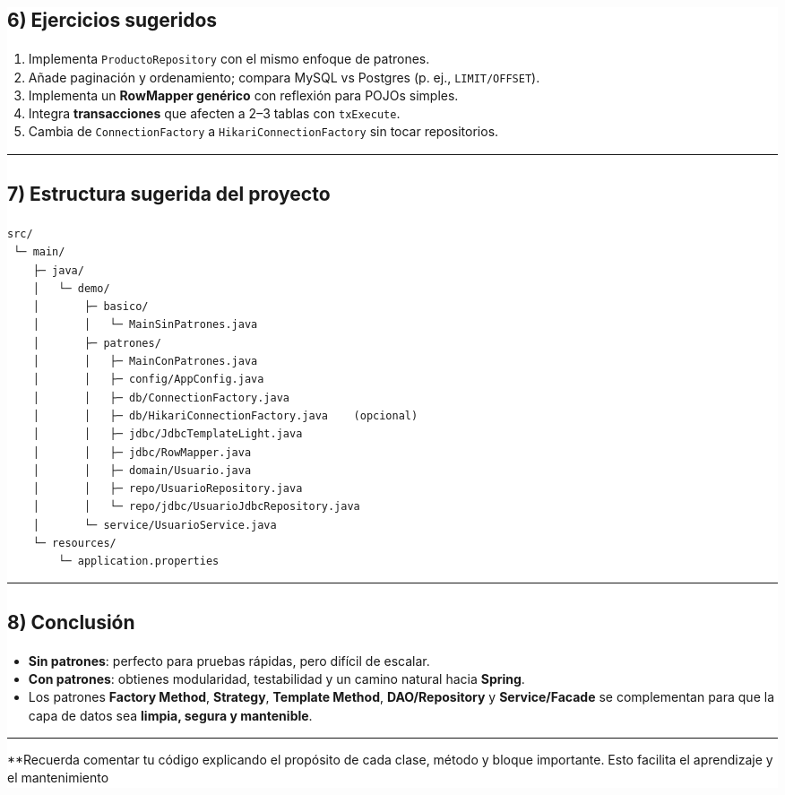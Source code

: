 
## 6) Ejercicios sugeridos

1. Implementa `ProductoRepository` con el mismo enfoque de patrones.
2. Añade paginación y ordenamiento; compara MySQL vs Postgres (p. ej., `LIMIT/OFFSET`).
3. Implementa un **RowMapper genérico** con reflexión para POJOs simples.
4. Integra **transacciones** que afecten a 2–3 tablas con `txExecute`.
5. Cambia de `ConnectionFactory` a `HikariConnectionFactory` sin tocar repositorios.

---

## 7) Estructura sugerida del proyecto

```
src/
 └─ main/
    ├─ java/
    │   └─ demo/
    │       ├─ basico/
    │       │   └─ MainSinPatrones.java
    │       ├─ patrones/
    │       │   ├─ MainConPatrones.java
    │       │   ├─ config/AppConfig.java
    │       │   ├─ db/ConnectionFactory.java
    │       │   ├─ db/HikariConnectionFactory.java    (opcional)
    │       │   ├─ jdbc/JdbcTemplateLight.java
    │       │   ├─ jdbc/RowMapper.java
    │       │   ├─ domain/Usuario.java
    │       │   ├─ repo/UsuarioRepository.java
    │       │   └─ repo/jdbc/UsuarioJdbcRepository.java
    │       └─ service/UsuarioService.java
    └─ resources/
        └─ application.properties
```

---

## 8) Conclusión

- **Sin patrones**: perfecto para pruebas rápidas, pero difícil de escalar.  
- **Con patrones**: obtienes modularidad, testabilidad y un camino natural hacia **Spring**.  
- Los patrones **Factory Method**, **Strategy**, **Template Method**, **DAO/Repository** y **Service/Facade** se complementan para que la capa de datos sea **limpia, segura y mantenible**.

---

**Recuerda comentar tu código explicando el propósito de cada clase, método y bloque importante. Esto facilita el aprendizaje y el mantenimiento